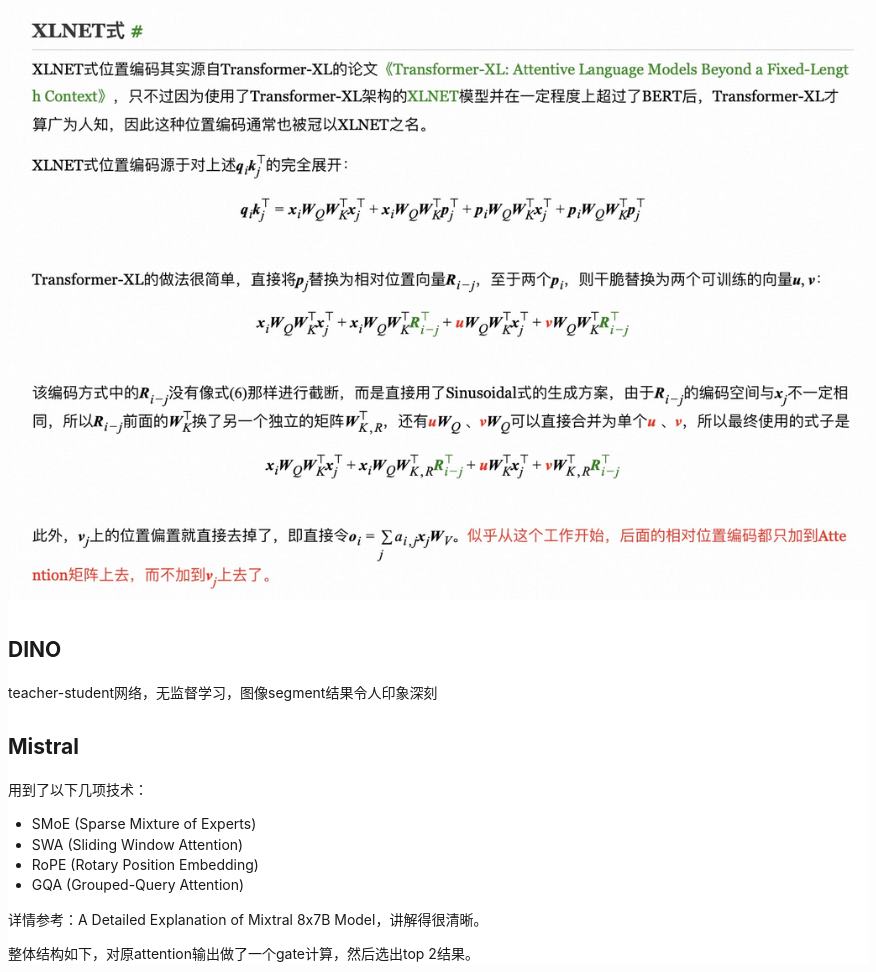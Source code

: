<img src="img/GTrXL-pos-encoding.jpg" />

## DINO
teacher-student网络，无监督学习，图像segment结果令人印象深刻

## Mistral

用到了以下几项技术：
* SMoE (Sparse Mixture of Experts)
* SWA (Sliding Window Attention)
* RoPE (Rotary Position Embedding)
* GQA (Grouped-Query Attention)

详情参考：A Detailed Explanation of Mixtral 8x7B Model，讲解得很清晰。

整体结构如下，对原attention输出做了一个gate计算，然后选出top 2结果。
